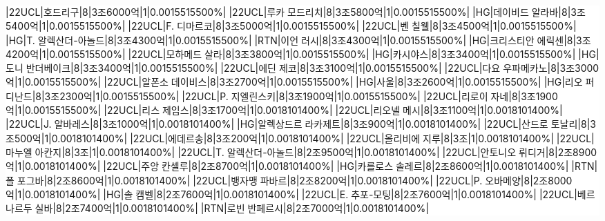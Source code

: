 |22UCL|호드리구|8|3조6000억|1|0.0015515500%|
|22UCL|루카 모드리치|8|3조5800억|1|0.0015515500%|
|HG|데이비드 알라바|8|3조5400억|1|0.0015515500%|
|22UCL|F. 디마르코|8|3조5000억|1|0.0015515500%|
|22UCL|벤 칠웰|8|3조4500억|1|0.0015515500%|
|HG|T. 알렉산더-아놀드|8|3조4300억|1|0.0015515500%|
|RTN|이언 러시|8|3조4300억|1|0.0015515500%|
|HG|크리스티안 에릭센|8|3조4200억|1|0.0015515500%|
|22UCL|모하메드 살라|8|3조3800억|1|0.0015515500%|
|HG|카시야스|8|3조3400억|1|0.0015515500%|
|HG|도니 반더베이크|8|3조3400억|1|0.0015515500%|
|22UCL|에딘 제코|8|3조3100억|1|0.0015515500%|
|22UCL|다요 우파메카노|8|3조3000억|1|0.0015515500%|
|22UCL|알폰소 데이비스|8|3조2700억|1|0.0015515500%|
|HG|사울|8|3조2600억|1|0.0015515500%|
|HG|리오 퍼디난드|8|3조2300억|1|0.0015515500%|
|22UCL|P. 지엘린스키|8|3조1900억|1|0.0015515500%|
|22UCL|리로이 자네|8|3조1900억|1|0.0015515500%|
|22UCL|리스 제임스|8|3조1700억|1|0.0018101400%|
|22UCL|리오넬 메시|8|3조1100억|1|0.0018101400%|
|22UCL|J. 알바레스|8|3조1000억|1|0.0018101400%|
|HG|알렉상드르 라카제트|8|3조900억|1|0.0018101400%|
|22UCL|산드로 토날리|8|3조500억|1|0.0018101400%|
|22UCL|에데르송|8|3조200억|1|0.0018101400%|
|22UCL|올리비에 지루|8|3조|1|0.0018101400%|
|22UCL|마누엘 아칸지|8|3조|1|0.0018101400%|
|22UCL|T. 알렉산더-아놀드|8|2조9500억|1|0.0018101400%|
|22UCL|안토니오 뤼디거|8|2조8900억|1|0.0018101400%|
|22UCL|주앙 칸셀루|8|2조8700억|1|0.0018101400%|
|HG|카를로스 솔레르|8|2조8600억|1|0.0018101400%|
|RTN|폴 포그바|8|2조8600억|1|0.0018101400%|
|22UCL|뱅자맹 파바르|8|2조8200억|1|0.0018101400%|
|22UCL|P. 오바메양|8|2조8000억|1|0.0018101400%|
|HG|솔 캠벨|8|2조7600억|1|0.0018101400%|
|22UCL|E. 추포-모팅|8|2조7600억|1|0.0018101400%|
|22UCL|베르나르두 실바|8|2조7400억|1|0.0018101400%|
|RTN|로빈 반페르시|8|2조7000억|1|0.0018101400%|